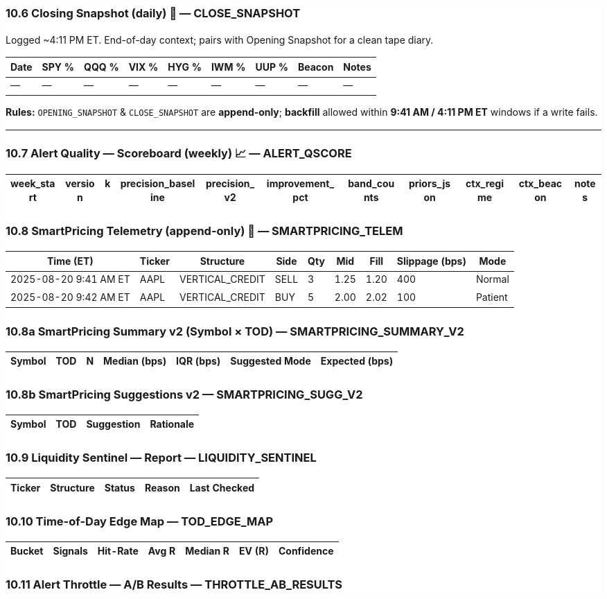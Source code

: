 ### 10.6 Closing Snapshot (daily) 🌇 — CLOSE\_SNAPSHOT&#x20;

Logged \~4:11 PM ET. End-of-day context; pairs with Opening Snapshot for a clean tape diary.

| Date | SPY % | QQQ % | VIX % | HYG % | IWM % | UUP % | Beacon | Notes |
| ---- | ----- | ----- | ----- | ----- | ----- | ----- | ------ | ----- |
| —    | —     | —     | —     | —     | —     | —     | —      | —     |

**Rules:** `OPENING_SNAPSHOT` & `CLOSE_SNAPSHOT` are **append‑only**; **backfill** allowed within **9:41 AM / 4:11 PM ET** windows if a write fails.

---

### 10.7 Alert Quality — Scoreboard (weekly) 📈 — ALERT\_QSCORE  &#x20;

| week\_start | version | k | precision\_baseline | precision\_v2 | improvement\_pct | band\_counts | priors\_json | ctx\_regime | ctx\_beacon | notes |
| ----------- | ------- | - | ------------------- | ------------- | ---------------- | ------------ | ------------ | ----------- | ----------- | ----- |

### 10.8 SmartPricing Telemetry (append-only) 📏 — SMARTPRICING\_TELEM   &#x20;

| Time (ET)             | Ticker | Structure        | Side | Qty | Mid  | Fill | Slippage (bps) | Mode    |
| --------------------- | ------ | ---------------- | ---- | --- | ---- | ---- | -------------- | ------- |
| 2025-08-20 9:41 AM ET | AAPL   | VERTICAL\_CREDIT | SELL | 3   | 1.25 | 1.20 | 400            | Normal  |
| 2025-08-20 9:42 AM ET | AAPL   | VERTICAL\_CREDIT | BUY  | 5   | 2.00 | 2.02 | 100            | Patient |

### 10.8a SmartPricing Summary v2 (Symbol × TOD) — SMARTPRICING\_SUMMARY\_V2   &#x20;

| Symbol | TOD | N | Median (bps) | IQR (bps) | Suggested Mode | Expected (bps) |
| ------ | --- | - | ------------ | --------- | -------------- | -------------- |

### 10.8b SmartPricing Suggestions v2 — SMARTPRICING\_SUGG\_V2   &#x20;

| Symbol | TOD | Suggestion | Rationale |
| ------ | --- | ---------- | --------- |

### 10.9 Liquidity Sentinel — Report — LIQUIDITY\_SENTINEL&#x20;

| Ticker | Structure | Status | Reason | Last Checked |
| ------ | --------- | ------ | ------ | ------------ |

### 10.10 Time-of-Day Edge Map — TOD\_EDGE\_MAP&#x20;

| Bucket | Signals | Hit-Rate | Avg R | Median R | EV (R) | Confidence |
| ------ | ------- | -------- | ----- | -------- | ------ | ---------- |

### 10.11 Alert Throttle — A/B Results — THROTTLE\_AB\_RESULTS
